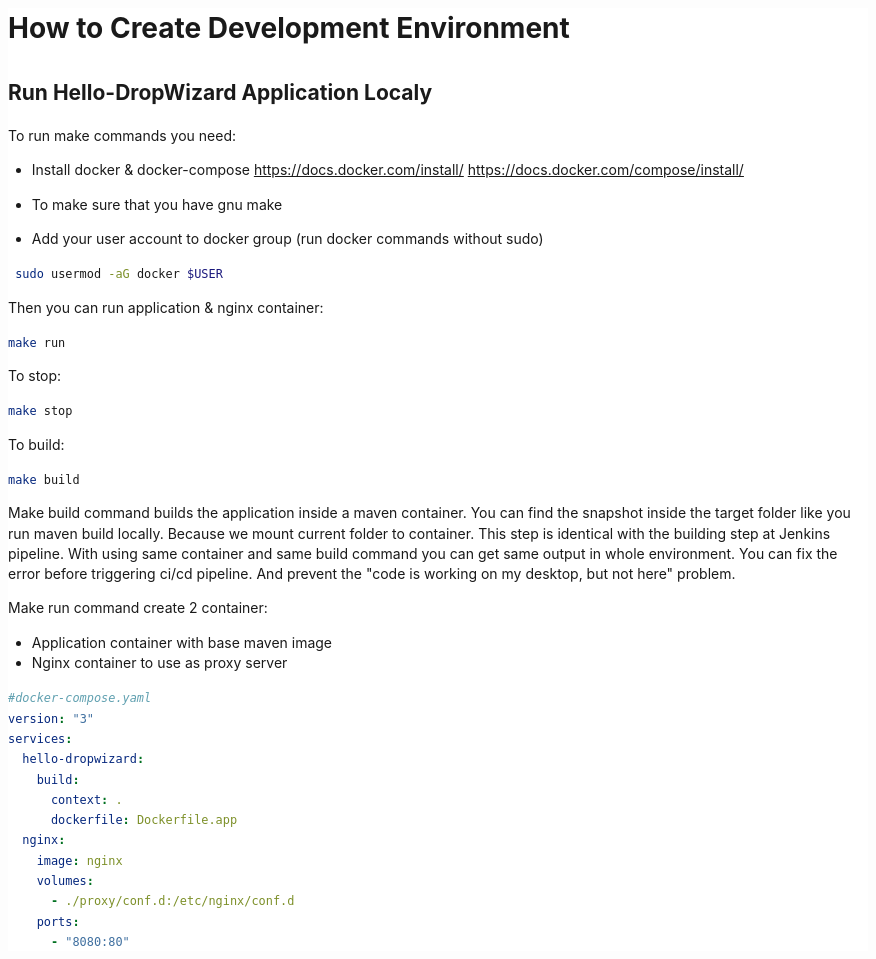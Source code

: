 # How to Create Development Environment

## Run Hello-DropWizard Application Localy

To run make commands you need: 

* Install docker & docker-compose 
https://docs.docker.com/install/
https://docs.docker.com/compose/install/

* To make sure that you have gnu make

* Add your user account to docker group (run docker commands without sudo)
```bash
 sudo usermod -aG docker $USER
```

Then you can run application & nginx container:

```bash
make run
```

To stop:

```bash
make stop
```

To build:

```bash
make build
```

Make build command builds the application inside a maven container. You can find the snapshot inside the target folder like you run maven build locally. Because we mount current folder to container. This step is identical with the building step at Jenkins pipeline. With using same container and same build command you can get same output in whole environment. You can fix the error before triggering ci/cd pipeline. And prevent the "code is working on my desktop, but not here" problem.

Make run command create 2 container:

* Application container with base maven image
* Nginx container to use as proxy server

```yaml
#docker-compose.yaml
version: "3"
services:
  hello-dropwizard:
    build: 
      context: .
      dockerfile: Dockerfile.app
  nginx:    
    image: nginx
    volumes:
      - ./proxy/conf.d:/etc/nginx/conf.d 
    ports:
      - "8080:80"
```
